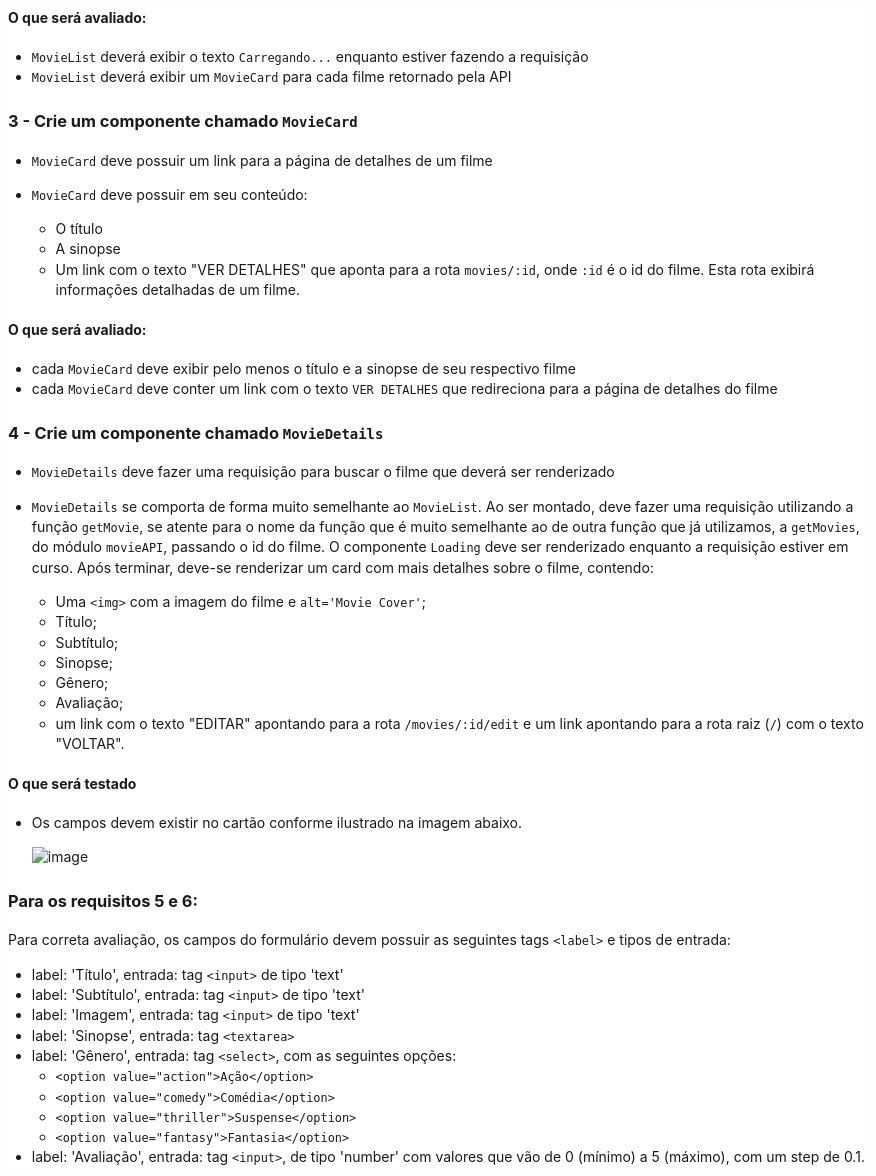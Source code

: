 #### O que será avaliado:
  * `MovieList` deverá exibir o texto `Carregando...` enquanto estiver fazendo a requisição
  * `MovieList` deverá exibir um `MovieCard` para cada filme retornado pela API

### 3 - Crie um componente chamado `MovieCard`

  * `MovieCard` deve possuir um link para a página de detalhes de um filme

  * `MovieCard` deve possuir em seu conteúdo:
    * O título
    * A sinopse
    * Um link com o texto "VER DETALHES" que aponta para a rota `movies/:id`, onde `:id` é o id do filme. Esta rota exibirá informações detalhadas de um filme.

#### O que será avaliado:
- cada `MovieCard` deve exibir pelo menos o título e a sinopse de seu respectivo filme
- cada `MovieCard` deve conter um link com o texto `VER DETALHES` que redireciona para a página de detalhes do filme

### 4 - Crie um componente chamado `MovieDetails`

  * `MovieDetails` deve fazer uma requisição para buscar o filme que deverá ser renderizado

  * `MovieDetails` se comporta de forma muito semelhante ao `MovieList`. Ao ser montado, deve fazer uma requisição utilizando a função `getMovie`, se atente para o nome da função que é muito semelhante ao de outra função que já utilizamos, a `getMovies`, do módulo `movieAPI`, passando o id do filme. O componente `Loading` deve ser renderizado enquanto a requisição estiver em curso. Após terminar, deve-se renderizar um card com mais detalhes sobre o filme, contendo:

    * Uma `<img>` com a imagem do filme e `alt='Movie Cover'`;
    * Título;
    * Subtítulo;
    * Sinopse;
    * Gênero;
    * Avaliação;
    * um link com o texto "EDITAR" apontando para a rota `/movies/:id/edit` e um link apontando para a rota raiz (`/`) com o texto "VOLTAR".


#### O que será testado

 * Os campos devem existir no cartão conforme ilustrado na imagem abaixo.
 
    ![image](card-details.png)

### Para os requisitos 5 e 6:

Para correta avaliação, os campos do formulário devem possuir as seguintes tags `<label>` e  tipos de entrada:
- label: 'Título', entrada: tag `<input>` de tipo 'text'
- label: 'Subtítulo', entrada: tag `<input>` de tipo 'text'
- label: 'Imagem', entrada: tag `<input>` de tipo 'text'
- label: 'Sinopse', entrada: tag `<textarea>`
- label: 'Gênero', entrada: tag `<select>`, com as seguintes opções:
    - `<option value="action">Ação</option>`
    - `<option value="comedy">Comédia</option>`
    - `<option value="thriller">Suspense</option>`
    - `<option value="fantasy">Fantasia</option>`
- label: 'Avaliação', entrada: tag `<input>`, de tipo 'number' com valores que vão de 0 (mínimo) a 5 (máximo), com um step de 0.1.
